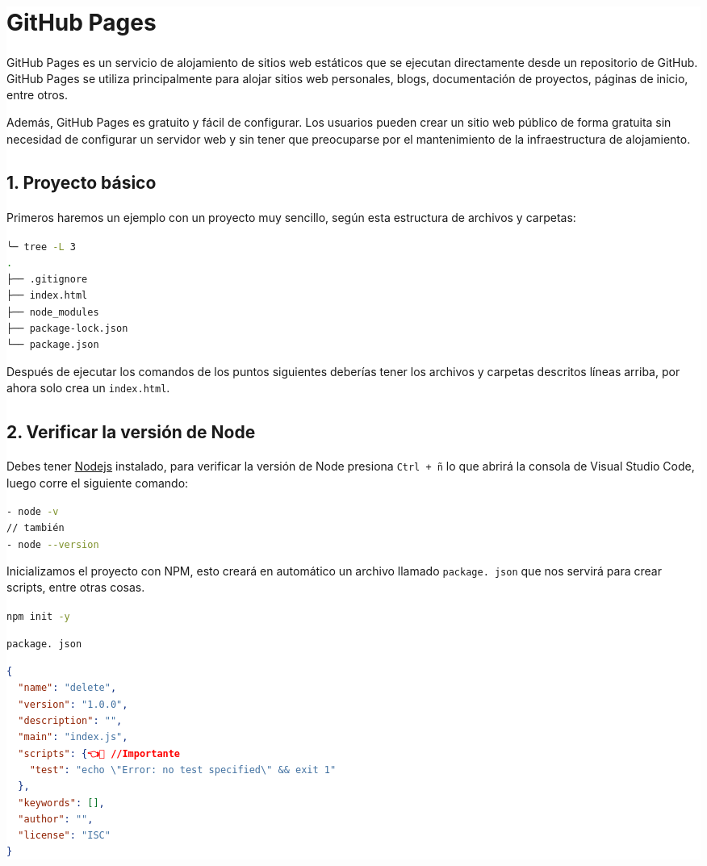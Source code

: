 # GitHub Pages

GitHub Pages es un servicio de alojamiento de sitios web estáticos que se ejecutan directamente desde un repositorio de GitHub. GitHub Pages se utiliza principalmente para alojar sitios web personales, blogs, documentación de proyectos, páginas de inicio, entre otros. 

Además, GitHub Pages es gratuito y fácil de configurar. Los usuarios pueden crear un sitio web público de forma gratuita sin necesidad de configurar un servidor web y sin tener que preocuparse por el mantenimiento de la infraestructura de alojamiento.

## 1. Proyecto básico  

Primeros haremos un ejemplo con un proyecto muy sencillo, según esta estructura de archivos y carpetas:  

```bash
╰─ tree -L 3
.
├── .gitignore  
├── index.html      
├── node_modules    
├── package-lock.json
└── package.json
```

Después de ejecutar los comandos de los puntos siguientes deberías tener los archivos y carpetas descritos líneas arriba, por ahora solo crea un `index.html`. 

## 2. Verificar la versión de Node

Debes tener [Nodejs](https://nodejs.org/es) instalado, para verificar la versión de Node presiona `Ctrl + ñ` lo que abrirá la consola de Visual Studio Code, luego corre el siguiente comando: 

```bash
- node -v 
// también 
- node --version
```

Inicializamos el proyecto con NPM, esto creará en automático un archivo llamado `package. json` que nos servirá para crear scripts, entre otras cosas.  

```bash
npm init -y
```

 `package. json`  
```json
{
  "name": "delete",
  "version": "1.0.0",
  "description": "",
  "main": "index.js",
  "scripts": {👈👀 //Importante
    "test": "echo \"Error: no test specified\" && exit 1"
  },
  "keywords": [],
  "author": "",
  "license": "ISC"
}
```
